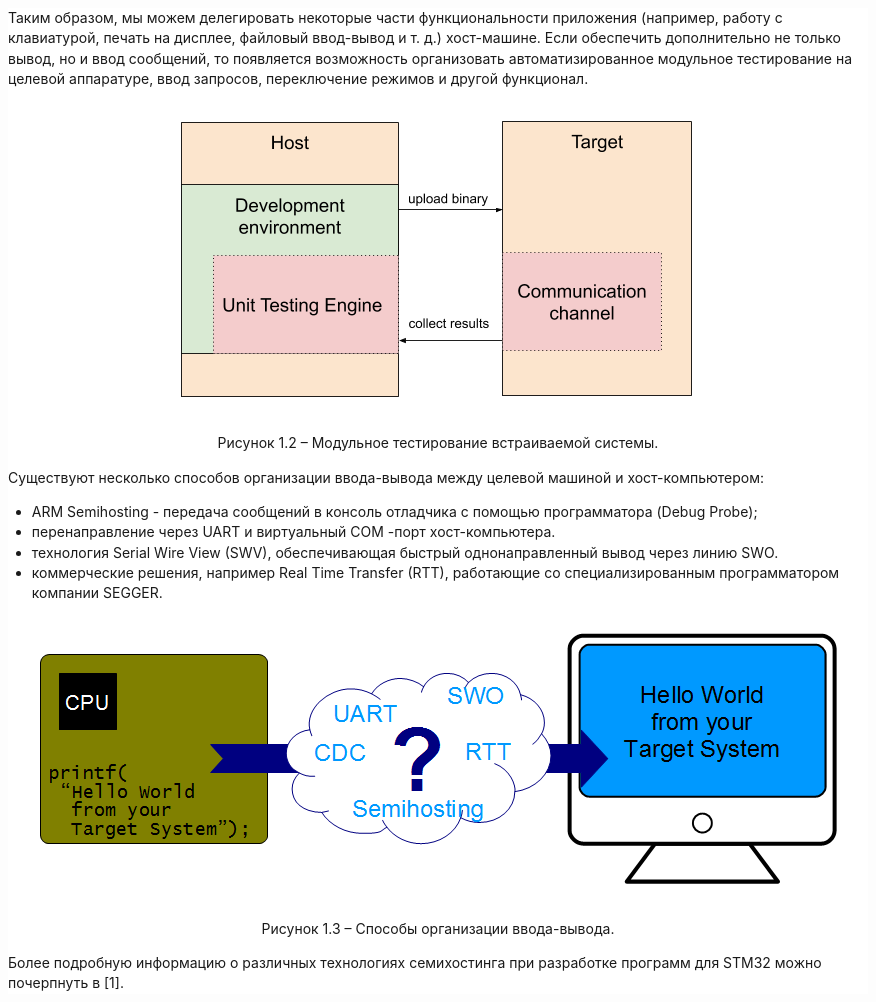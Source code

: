 Таким образом, мы можем делегировать некоторые части функциональности приложения (например, работу с клавиатурой, печать на дисплее, файловый ввод-вывод и т. д.) хост-машине. Если обеспечить дополнительно не только вывод, но и ввод сообщений, то появляется возможность организовать автоматизированное модульное тестирование на целевой аппаратуре, ввод запросов, переключение режимов и другой функционал.

<p align="center" > <img src="./pic/p_2.png"></p>

<p align="center" >Рисунок 1.2 – Модульное тестирование встраиваемой системы.</p>  

Существуют несколько способов организации ввода-вывода между целевой машиной и хост-компьютером: 

- ARM Semihosting - передача сообщений в консоль отладчика с помощью программатора (Debug Probe);
- перенаправление через UART и виртуальный COM -порт хост-компьютера.
- технология Serial Wire View (SWV), обеспечивающая быстрый однонаправленный вывод через линию SWO.
- коммерческие решения, например Real Time Transfer (RTT), работающие со специализированным программатором компании SEGGER.

<p align="center" > <img src="./pic/p_3.png"></p>

<p align="center" >Рисунок 1.3 – Способы организации ввода-вывода.</p>  

Более подробную информацию о различных технологиях семихостинга при разработке программ для STM32 можно почерпнуть в [1].

